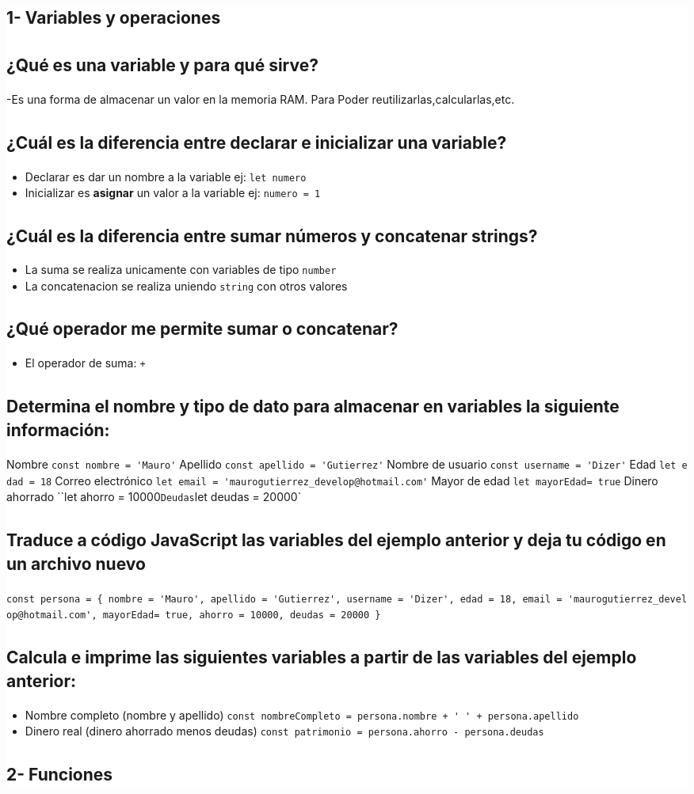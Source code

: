 ## 1- Variables y operaciones

## ¿Qué es una variable y para qué sirve?

-Es una forma de almacenar un valor en la memoria RAM. Para Poder reutilizarlas,calcularlas,etc.

## ¿Cuál es la diferencia entre declarar e inicializar una variable?

- Declarar es dar un nombre a la variable ej: `let numero`
- Inicializar es **asignar** un valor a la variable ej: `numero = 1`

## ¿Cuál es la diferencia entre sumar números y concatenar strings?

- La suma se realiza unicamente con variables de tipo `number`
- La concatenacion se realiza uniendo `string` con otros valores

## ¿Qué operador me permite sumar o concatenar?

- El operador de suma: `+`

## Determina el nombre y tipo de dato para almacenar en variables la siguiente información:

Nombre `const nombre = 'Mauro'`
Apellido `const apellido = 'Gutierrez'`
Nombre de usuario `const username = 'Dizer'`
Edad `let edad = 18`
Correo electrónico `let email = 'maurogutierrez_develop@hotmail.com'`
Mayor de edad `let mayorEdad= true`
Dinero ahorrado ``let ahorro = 10000`
Deudas `let deudas = 20000`

## Traduce a código JavaScript las variables del ejemplo anterior y deja tu código en un archivo nuevo

`const persona = { nombre = 'Mauro', apellido = 'Gutierrez', username = 'Dizer', edad = 18, email = 'maurogutierrez_develop@hotmail.com', mayorEdad= true, ahorro = 10000, deudas = 20000 }`

## Calcula e imprime las siguientes variables a partir de las variables del ejemplo anterior:

- Nombre completo (nombre y apellido)
  `const nombreCompleto = persona.nombre + ' ' + persona.apellido`
- Dinero real (dinero ahorrado menos deudas)
  `const patrimonio = persona.ahorro - persona.deudas`

## 2- Funciones
